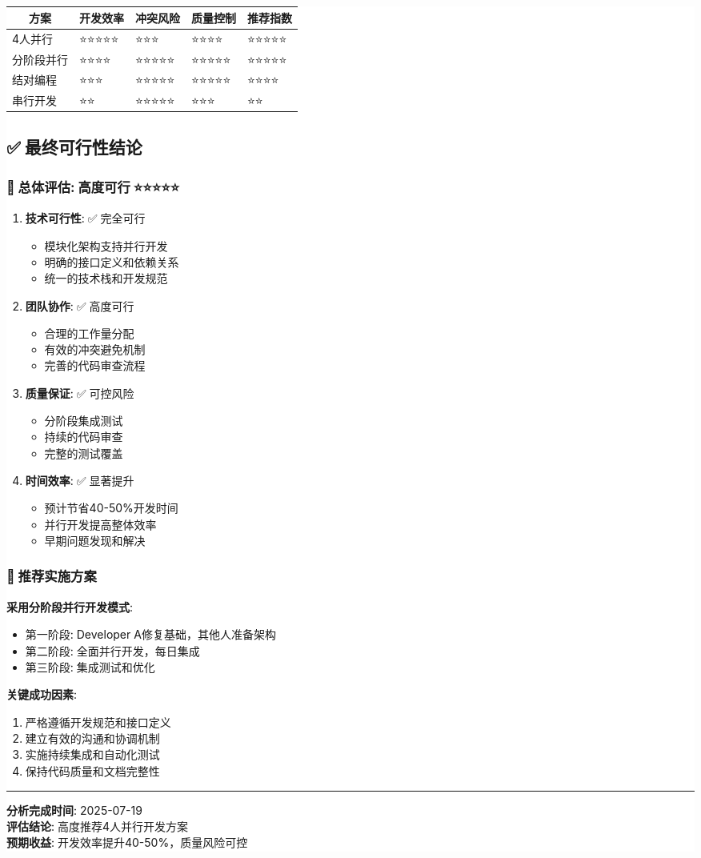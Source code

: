 | 方案 | 开发效率 | 冲突风险 | 质量控制 | 推荐指数 |
|------|----------|----------|----------|----------|
| 4人并行 | ⭐⭐⭐⭐⭐ | ⭐⭐⭐ | ⭐⭐⭐⭐ | ⭐⭐⭐⭐⭐ |
| 分阶段并行 | ⭐⭐⭐⭐ | ⭐⭐⭐⭐⭐ | ⭐⭐⭐⭐⭐ | ⭐⭐⭐⭐⭐ |
| 结对编程 | ⭐⭐⭐ | ⭐⭐⭐⭐⭐ | ⭐⭐⭐⭐⭐ | ⭐⭐⭐⭐ |
| 串行开发 | ⭐⭐ | ⭐⭐⭐⭐⭐ | ⭐⭐⭐ | ⭐⭐ |

## ✅ 最终可行性结论

### 🎯 总体评估: 高度可行 ⭐⭐⭐⭐⭐

1. **技术可行性**: ✅ 完全可行
   - 模块化架构支持并行开发
   - 明确的接口定义和依赖关系
   - 统一的技术栈和开发规范

2. **团队协作**: ✅ 高度可行
   - 合理的工作量分配
   - 有效的冲突避免机制
   - 完善的代码审查流程

3. **质量保证**: ✅ 可控风险
   - 分阶段集成测试
   - 持续的代码审查
   - 完整的测试覆盖

4. **时间效率**: ✅ 显著提升
   - 预计节省40-50%开发时间
   - 并行开发提高整体效率
   - 早期问题发现和解决

### 🚀 推荐实施方案

**采用分阶段并行开发模式**:
- 第一阶段: Developer A修复基础，其他人准备架构
- 第二阶段: 全面并行开发，每日集成
- 第三阶段: 集成测试和优化

**关键成功因素**:
1. 严格遵循开发规范和接口定义
2. 建立有效的沟通和协调机制
3. 实施持续集成和自动化测试
4. 保持代码质量和文档完整性

---

**分析完成时间**: 2025-07-19  
**评估结论**: 高度推荐4人并行开发方案  
**预期收益**: 开发效率提升40-50%，质量风险可控
